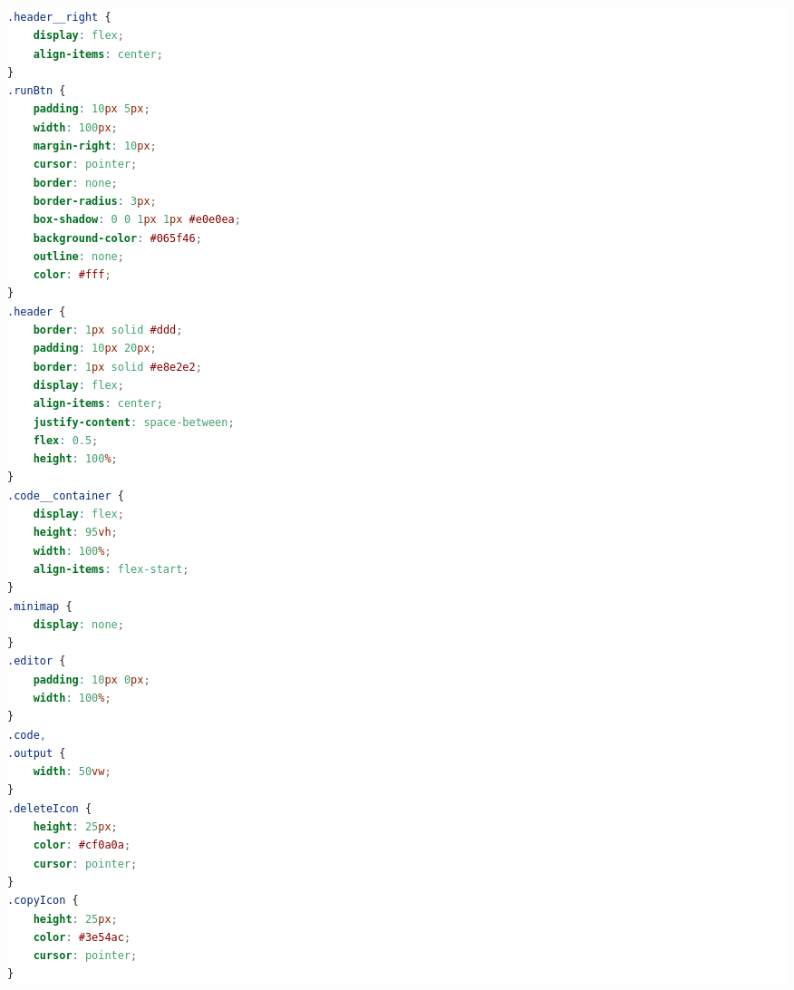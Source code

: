 ```css
.header__right {
    display: flex;
    align-items: center;
}
.runBtn {
    padding: 10px 5px;
    width: 100px;
    margin-right: 10px;
    cursor: pointer;
    border: none;
    border-radius: 3px;
    box-shadow: 0 0 1px 1px #e0e0ea;
    background-color: #065f46;
    outline: none;
    color: #fff;
}
.header {
    border: 1px solid #ddd;
    padding: 10px 20px;
    border: 1px solid #e8e2e2;
    display: flex;
    align-items: center;
    justify-content: space-between;
    flex: 0.5;
    height: 100%;
}
.code__container {
    display: flex;
    height: 95vh;
    width: 100%;
    align-items: flex-start;
}
.minimap {
    display: none;
}
.editor {
    padding: 10px 0px;
    width: 100%;
}
.code,
.output {
    width: 50vw;
}
.deleteIcon {
    height: 25px;
    color: #cf0a0a;
    cursor: pointer;
}
.copyIcon {
    height: 25px;
    color: #3e54ac;
    cursor: pointer;
}
```
